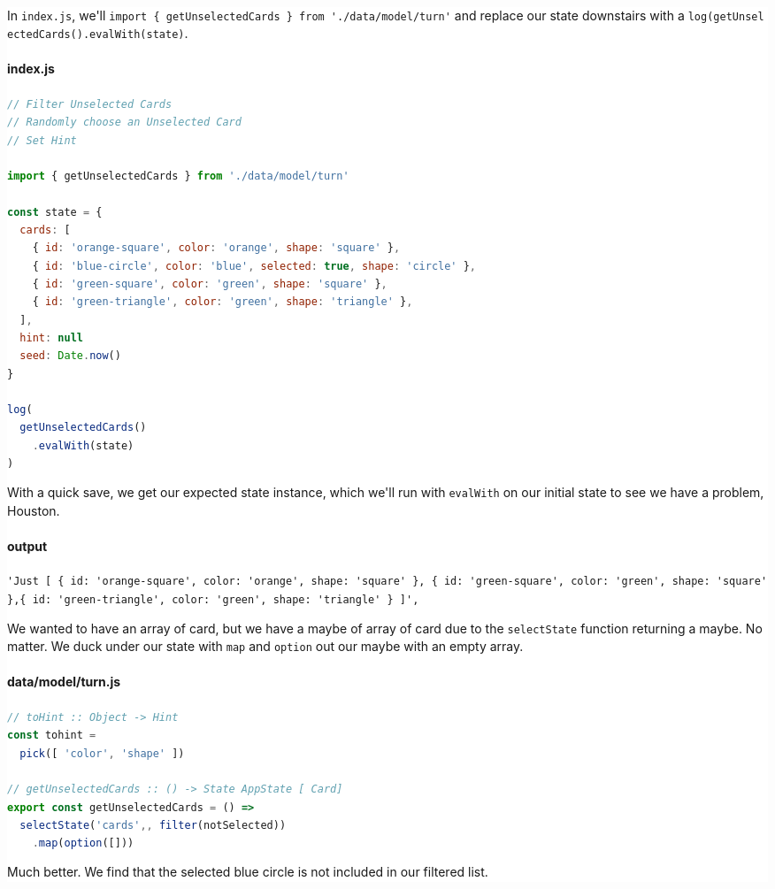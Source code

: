 In `index.js`, we'll `import { getUnselectedCards } from './data/model/turn'` and replace our state downstairs with a `log(getUnselectedCards().evalWith(state)`.

#### index.js
```js
// Filter Unselected Cards
// Randomly choose an Unselected Card
// Set Hint

import { getUnselectedCards } from './data/model/turn'

const state = {
  cards: [
    { id: 'orange-square', color: 'orange', shape: 'square' },
    { id: 'blue-circle', color: 'blue', selected: true, shape: 'circle' },
    { id: 'green-square', color: 'green', shape: 'square' },
    { id: 'green-triangle', color: 'green', shape: 'triangle' },
  ],
  hint: null
  seed: Date.now()
}

log(
  getUnselectedCards()
    .evalWith(state)
)
```

With a quick save, we get our expected state instance, which we'll run with `evalWith` on our initial state to see we have a problem, Houston. 

#### output
```txt
'Just [ { id: 'orange-square', color: 'orange', shape: 'square' }, { id: 'green-square', color: 'green', shape: 'square' },{ id: 'green-triangle', color: 'green', shape: 'triangle' } ]',
```

We wanted to have an array of card, but we have a maybe of array of card due to the `selectState` function returning a maybe. No matter. We duck under our state with `map` and `option` out our maybe with an empty array. 

#### data/model/turn.js
```js
// toHint :: Object -> Hint
const tohint = 
  pick([ 'color', 'shape' ])

// getUnselectedCards :: () -> State AppState [ Card]
export const getUnselectedCards = () => 
  selectState('cards',, filter(notSelected))
    .map(option([]))
  ```

Much better. We find that the selected blue circle is not included in our filtered list. 
